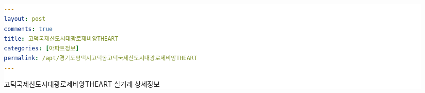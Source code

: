 ```yaml
---
layout: post
comments: true
title: 고덕국제신도시대광로제비앙THEART
categories: [아파트정보]
permalink: /apt/경기도평택시고덕동고덕국제신도시대광로제비앙THEART
---
```


고덕국제신도시대광로제비앙THEART 실거래 상세정보

<script type="text/javascript">
  google.charts.load('current', {'packages':['line', 'corechart']});
  google.charts.setOnLoadCallback(drawChart);

  function drawChart() {
    var data = new google.visualization.DataTable();
    data.addColumn('date', '거래일');
    data.addColumn('number', "매매");
    data.addColumn('number', "전세");
    data.addColumn('number', "전매");
